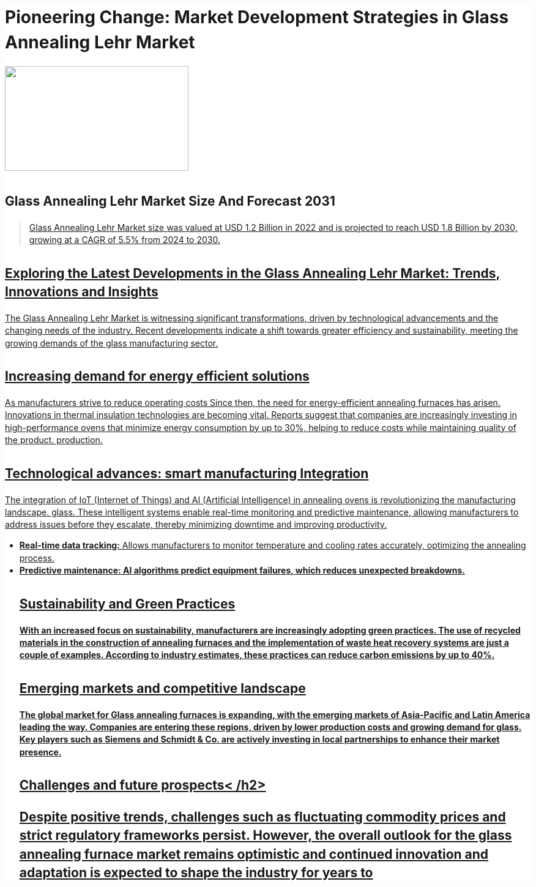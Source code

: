 <h1>Pioneering Change: Market Development Strategies in Glass Annealing Lehr Market</h1><img src="https://ffe5etoiles.com/wp-content/uploads/2025/01/MST7-300x171.png" alt="" width="300" height="171" class="aligncenter size-medium wp-image-105565" /><h2>Glass Annealing Lehr Market Size And Forecast 2031</h2><blockquote><p><p><a href="https://www.verifiedmarketreports.com/download-sample/?rid=538756&utm_source=Github&utm_medium=364" target="_blank">Glass Annealing Lehr Market size was valued at USD 1.2 Billion in 2022 and is projected to reach USD 1.8 Billion by 2030, growing at a CAGR of 5.5% from 2024 to 2030.</strong></span></p></p></blockquote><h2>Exploring the Latest Developments in the Glass Annealing Lehr Market: Trends, Innovations and Insights</h2><p>The Glass Annealing Lehr Market is witnessing significant transformations, driven by technological advancements and the changing needs of the industry. Recent developments indicate a shift towards greater efficiency and sustainability, meeting the growing demands of the glass manufacturing sector.</p><h2>Increasing demand for energy efficient solutions</h2><p>As manufacturers strive to reduce operating costs Since then, the need for energy-efficient annealing furnaces has arisen. Innovations in thermal insulation technologies are becoming vital. Reports suggest that companies are increasingly investing in high-performance ovens that minimize energy consumption by up to 30%, helping to reduce costs while maintaining quality of the product. production.</p><h2>Technological advances: smart manufacturing Integration</h2><p>The integration of IoT (Internet of Things) and AI (Artificial Intelligence) in annealing ovens is revolutionizing the manufacturing landscape. glass. These intelligent systems enable real-time monitoring and predictive maintenance, allowing manufacturers to address issues before they escalate, thereby minimizing downtime and improving productivity.</p><ul><li> <strong>Real-time data tracking:</strong> Allows manufacturers to monitor temperature and cooling rates accurately, optimizing the annealing process.</li><li><strong>Predictive maintenance:</ strong> AI algorithms predict equipment failures, which reduces unexpected breakdowns.</li></ ul><h2>Sustainability and Green Practices</h2><p>With an increased focus on sustainability, manufacturers are increasingly adopting green practices. The use of recycled materials in the construction of annealing furnaces and the implementation of waste heat recovery systems are just a couple of examples. According to industry estimates, these practices can reduce carbon emissions by up to <strong>40%</strong>.</p><h2>Emerging markets and competitive landscape</h2><p>The global market for Glass annealing furnaces is expanding, with the emerging markets of Asia-Pacific and Latin America leading the way. Companies are entering these regions, driven by lower production costs and growing demand for glass. Key players such as <strong>Siemens</strong> and <strong>Schmidt & Co.</strong> are actively investing in local partnerships to enhance their market presence.</p><h2>Challenges and future prospects< /h2> <p>Despite positive trends, challenges such as fluctuating commodity prices and strict regulatory frameworks persist. However, the overall outlook for the glass annealing furnace market remains optimistic and continued innovation and adaptation is expected to shape the industry for years to